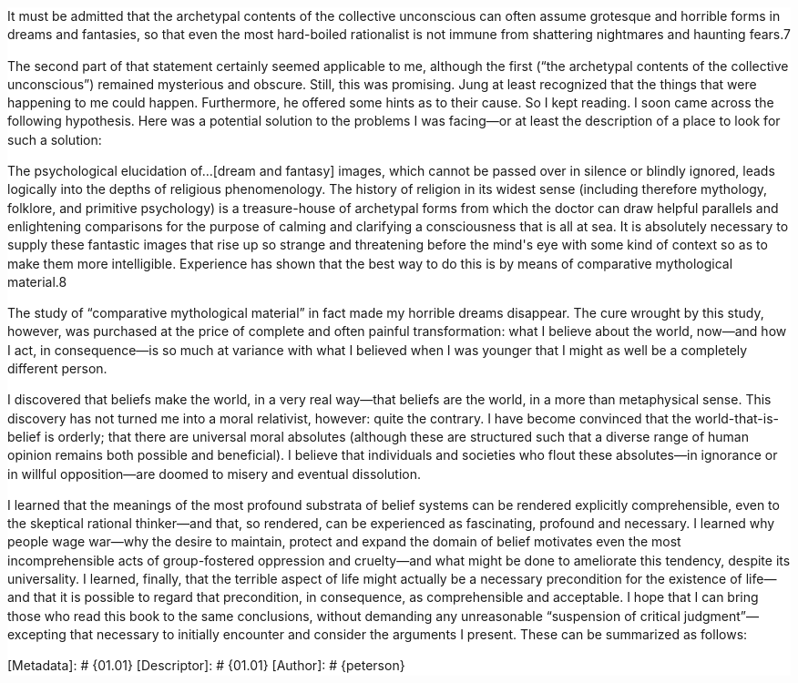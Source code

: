 It must be admitted that the archetypal contents of the collective unconscious
can often assume grotesque and horrible forms in dreams and fantasies, so that
even the most hard-boiled rationalist is not immune from shattering nightmares
and haunting fears.7



The second part of that statement certainly seemed applicable to me, although
the first (“the archetypal contents of the collective unconscious”) remained
mysterious and obscure. Still, this was promising. Jung at least recognized
that the things that were happening to me could happen. Furthermore, he offered
some hints as to their cause. So I kept reading. I soon came across the
following hypothesis. Here was a potential solution to the problems I was
facing—or at least the description of a place to look for such a solution:

The psychological elucidation of…[dream and fantasy] images, which cannot be
passed over in silence or blindly ignored, leads logically into the depths of
religious phenomenology. The history of religion in its widest sense (including
therefore mythology, folklore, and primitive psychology) is a treasure-house of
archetypal forms from which the doctor can draw helpful parallels and
enlightening comparisons for the purpose of calming and clarifying a
consciousness that is all at sea. It is absolutely necessary to supply these
fantastic images that rise up so strange and threatening before the mind's eye
with some kind of context so as to make them more intelligible. Experience has
shown that the best way to do this is by means of comparative mythological
material.8



The study of “comparative mythological material” in fact made my horrible
dreams disappear. The cure wrought by this study, however, was purchased at the
price of complete and often painful transformation: what I believe about the
world, now—and how I act, in consequence—is so much at variance with what I
believed when I was younger that I might as well be a completely different
person.

I discovered that beliefs make the world, in a very real way—that beliefs are
the world, in a more than metaphysical sense. This discovery has not turned me
into a moral relativist, however: quite the contrary. I have become convinced
that the world-that-is-belief is orderly; that there are universal moral
absolutes (although these are structured such that a diverse range of human
opinion remains both possible and beneficial). I believe that individuals and
societies who flout these absolutes—in ignorance or in willful opposition—are
doomed to misery and eventual dissolution.

I learned that the meanings of the most profound substrata of belief systems
can be rendered explicitly comprehensible, even to the skeptical rational
thinker—and that, so rendered, can be experienced as fascinating, profound and
necessary. I learned why people wage war—why the desire to maintain, protect
and expand the domain of belief motivates even the most incomprehensible acts
of group-fostered oppression and cruelty—and what might be done to ameliorate
this tendency, despite its universality. I learned, finally, that the terrible
aspect of life might actually be a necessary precondition for the existence of
life—and that it is possible to regard that precondition, in consequence, as
comprehensible and acceptable. I hope that I can bring those who read this book
to the same conclusions, without demanding any unreasonable “suspension of
critical judgment”—excepting that necessary to initially encounter and consider
the arguments I present. These can be summarized as follows:


[Metadata]: # {01.01}
[Descriptor]: # {01.01}
[Author]: # {peterson}